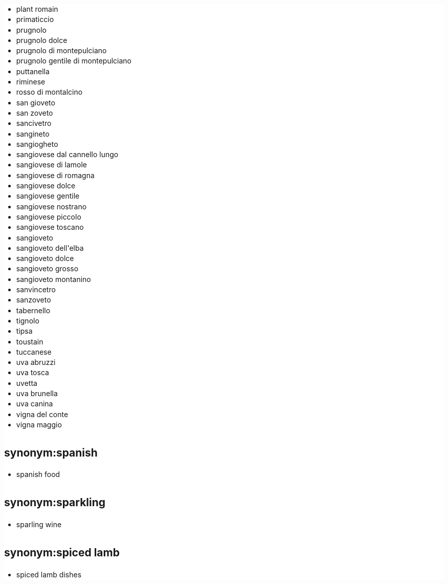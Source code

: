 - plant romain
- primaticcio
- prugnolo
- prugnolo dolce
- prugnolo di montepulciano
- prugnolo gentile di montepulciano
- puttanella
- riminese
- rosso di montalcino
- san gioveto
- san zoveto
- sancivetro
- sangineto
- sangiogheto
- sangiovese dal cannello lungo
- sangiovese di lamole
- sangiovese di romagna
- sangiovese dolce
- sangiovese gentile
- sangiovese nostrano
- sangiovese piccolo
- sangiovese toscano
- sangioveto
- sangioveto dell'elba
- sangioveto dolce
- sangioveto grosso
- sangioveto montanino
- sanvincetro
- sanzoveto
- tabernello
- tignolo
- tipsa
- toustain
- tuccanese
- uva abruzzi
- uva tosca
- uvetta
- uva brunella
- uva canina
- vigna del conte
- vigna maggio

## synonym:spanish
- spanish food

## synonym:sparkling
- sparling wine

## synonym:spiced lamb
- spiced lamb dishes

